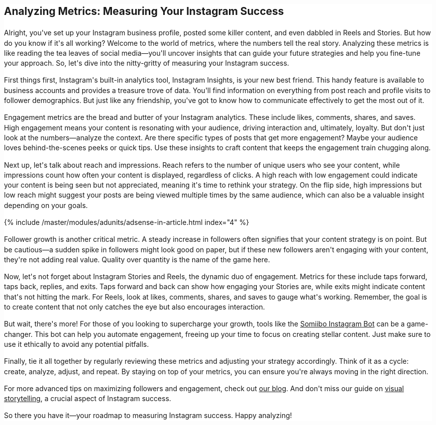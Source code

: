 ## Analyzing Metrics: Measuring Your Instagram Success

Alright, you've set up your Instagram business profile, posted some killer content, and even dabbled in Reels and Stories. But how do you know if it's all working? Welcome to the world of metrics, where the numbers tell the real story. Analyzing these metrics is like reading the tea leaves of social media—you'll uncover insights that can guide your future strategies and help you fine-tune your approach. So, let's dive into the nitty-gritty of measuring your Instagram success.

First things first, Instagram's built-in analytics tool, Instagram Insights, is your new best friend. This handy feature is available to business accounts and provides a treasure trove of data. You'll find information on everything from post reach and profile visits to follower demographics. But just like any friendship, you've got to know how to communicate effectively to get the most out of it.

Engagement metrics are the bread and butter of your Instagram analytics. These include likes, comments, shares, and saves. High engagement means your content is resonating with your audience, driving interaction and, ultimately, loyalty. But don't just look at the numbers—analyze the context. Are there specific types of posts that get more engagement? Maybe your audience loves behind-the-scenes peeks or quick tips. Use these insights to craft content that keeps the engagement train chugging along.

Next up, let's talk about reach and impressions. Reach refers to the number of unique users who see your content, while impressions count how often your content is displayed, regardless of clicks. A high reach with low engagement could indicate your content is being seen but not appreciated, meaning it's time to rethink your strategy. On the flip side, high impressions but low reach might suggest your posts are being viewed multiple times by the same audience, which can also be a valuable insight depending on your goals.

{% include /master/modules/adunits/adsense-in-article.html index="4" %}

Follower growth is another critical metric. A steady increase in followers often signifies that your content strategy is on point. But be cautious—a sudden spike in followers might look good on paper, but if these new followers aren't engaging with your content, they're not adding real value. Quality over quantity is the name of the game here.

Now, let's not forget about Instagram Stories and Reels, the dynamic duo of engagement. Metrics for these include taps forward, taps back, replies, and exits. Taps forward and back can show how engaging your Stories are, while exits might indicate content that's not hitting the mark. For Reels, look at likes, comments, shares, and saves to gauge what's working. Remember, the goal is to create content that not only catches the eye but also encourages interaction.

But wait, there's more! For those of you looking to supercharge your growth, tools like the [Somiibo Instagram Bot](https://instagrowify.com/blog/what-are-the-best-practices-for-ethical-instagram-growth) can be a game-changer. This bot can help you automate engagement, freeing up your time to focus on creating stellar content. Just make sure to use it ethically to avoid any potential pitfalls.

Finally, tie it all together by regularly reviewing these metrics and adjusting your strategy accordingly. Think of it as a cycle: create, analyze, adjust, and repeat. By staying on top of your metrics, you can ensure you're always moving in the right direction.

For more advanced tips on maximizing followers and engagement, check out [our blog](https://instagrowify.com/blog/unlocking-instagram-success-advanced-tips-for-maximizing-followers-and-engagement). And don't miss our guide on [visual storytelling](https://instagrowify.com/blog/why-visual-storytelling-is-crucial-for-instagram-success), a crucial aspect of Instagram success.

So there you have it—your roadmap to measuring Instagram success. Happy analyzing!
